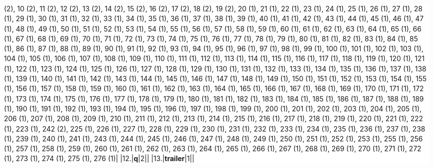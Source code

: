 (2), 10 (2), 11 (2), 12 (2), 13 (2), 14 (2), 15 (2), 16 (2), 17 (2), 18 (2), 19 (2), 20 (1), 21 (1), 22 (1), 23 (1), 24 (1), 25 (1), 26 (1), 27 (1), 28 (1), 29 (1), 30 (1), 31 (1), 32 (1), 33 (1), 34 (1), 35 (1), 36 (1), 37 (1), 38 (1), 39 (1), 40 (1), 41 (1), 42 (1), 43 (1), 44 (1), 45 (1), 46 (1), 47 (1), 48 (1), 49 (1), 50 (1), 51 (1), 52 (1), 53 (1), 54 (1), 55 (1), 56 (1), 57 (1), 58 (1), 59 (1), 60 (1), 61 (1), 62 (1), 63 (1), 64 (1), 65 (1), 66 (1), 67 (1), 68 (1), 69 (1), 70 (1), 71 (1), 72 (1), 73 (1), 74 (1), 75 (1), 76 (1), 77 (1), 78 (1), 79 (1), 80 (1), 81 (1), 82 (1), 83 (1), 84 (1), 85 (1), 86 (1), 87 (1), 88 (1), 89 (1), 90 (1), 91 (1), 92 (1), 93 (1), 94 (1), 95 (1), 96 (1), 97 (1), 98 (1), 99 (1), 100 (1), 101 (1), 102 (1), 103 (1), 104 (1), 105 (1), 106 (1), 107 (1), 108 (1), 109 (1), 110 (1), 111 (1), 112 (1), 113 (1), 114 (1), 115 (1), 116 (1), 117 (1), 118 (1), 119 (1), 120 (1), 121 (1), 122 (1), 123 (1), 124 (1), 125 (1), 126 (1), 127 (1), 128 (1), 129 (1), 130 (1), 131 (1), 132 (1), 133 (1), 134 (1), 135 (1), 136 (1), 137 (1), 138 (1), 139 (1), 140 (1), 141 (1), 142 (1), 143 (1), 144 (1), 145 (1), 146 (1), 147 (1), 148 (1), 149 (1), 150 (1), 151 (1), 152 (1), 153 (1), 154 (1), 155 (1), 156 (1), 157 (1), 158 (1), 159 (1), 160 (1), 161 (1), 162 (1), 163 (1), 164 (1), 165 (1), 166 (1), 167 (1), 168 (1), 169 (1), 170 (1), 171 (1), 172 (1), 173 (1), 174 (1), 175 (1), 176 (1), 177 (1), 178 (1), 179 (1), 180 (1), 181 (1), 182 (1), 183 (1), 184 (1), 185 (1), 186 (1), 187 (1), 188 (1), 189 (1), 190 (1), 191 (1), 192 (1), 193 (1), 194 (1), 195 (1), 196 (1), 197 (1), 198 (1), 199 (1), 200 (1), 201 (1), 202 (1), 203 (1), 204 (1), 205 (1), 206 (1), 207 (1), 208 (1), 209 (1), 210 (1), 211 (1), 212 (1), 213 (1), 214 (1), 215 (1), 216 (1), 217 (1), 218 (1), 219 (1), 220 (1), 221 (1), 222 (1), 223 (1), 242 (2), 225 (1), 226 (1), 227 (1), 228 (1), 229 (1), 230 (1), 231 (1), 232 (1), 233 (1), 234 (1), 235 (1), 236 (1), 237 (1), 238 (1), 239 (1), 240 (1), 241 (1), 243 (1), 244 (1), 245 (1), 246 (1), 247 (1), 248 (1), 249 (1), 250 (1), 251 (1), 252 (1), 253 (1), 255 (1), 256 (1), 257 (1), 258 (1), 259 (1), 260 (1), 261 (1), 262 (1), 263 (1), 264 (1), 265 (1), 266 (1), 267 (1), 268 (1), 269 (1), 270 (1), 271 (1), 272 (1), 273 (1), 274 (1), 275 (1), 276 (1)|
|12.|__q__|2||
|13.|__trailer__|1||
